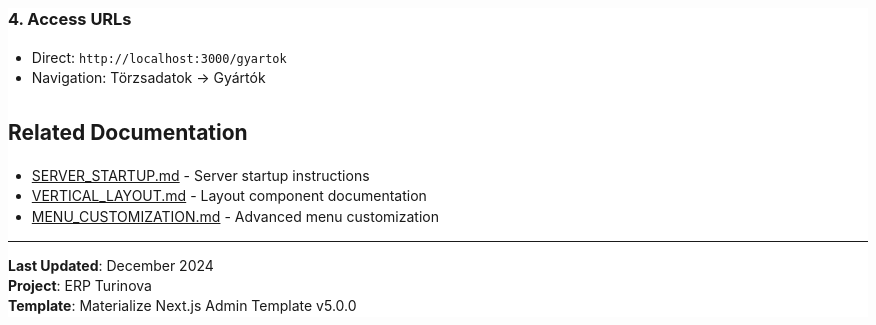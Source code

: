 ### 4. Access URLs
- Direct: `http://localhost:3000/gyartok`
- Navigation: Törzsadatok → Gyártók

## Related Documentation

- [SERVER_STARTUP.md](./SERVER_STARTUP.md) - Server startup instructions
- [VERTICAL_LAYOUT.md](./VERTICAL_LAYOUT.md) - Layout component documentation
- [MENU_CUSTOMIZATION.md](./MENU_CUSTOMIZATION.md) - Advanced menu customization

---

**Last Updated**: December 2024  
**Project**: ERP Turinova  
**Template**: Materialize Next.js Admin Template v5.0.0
